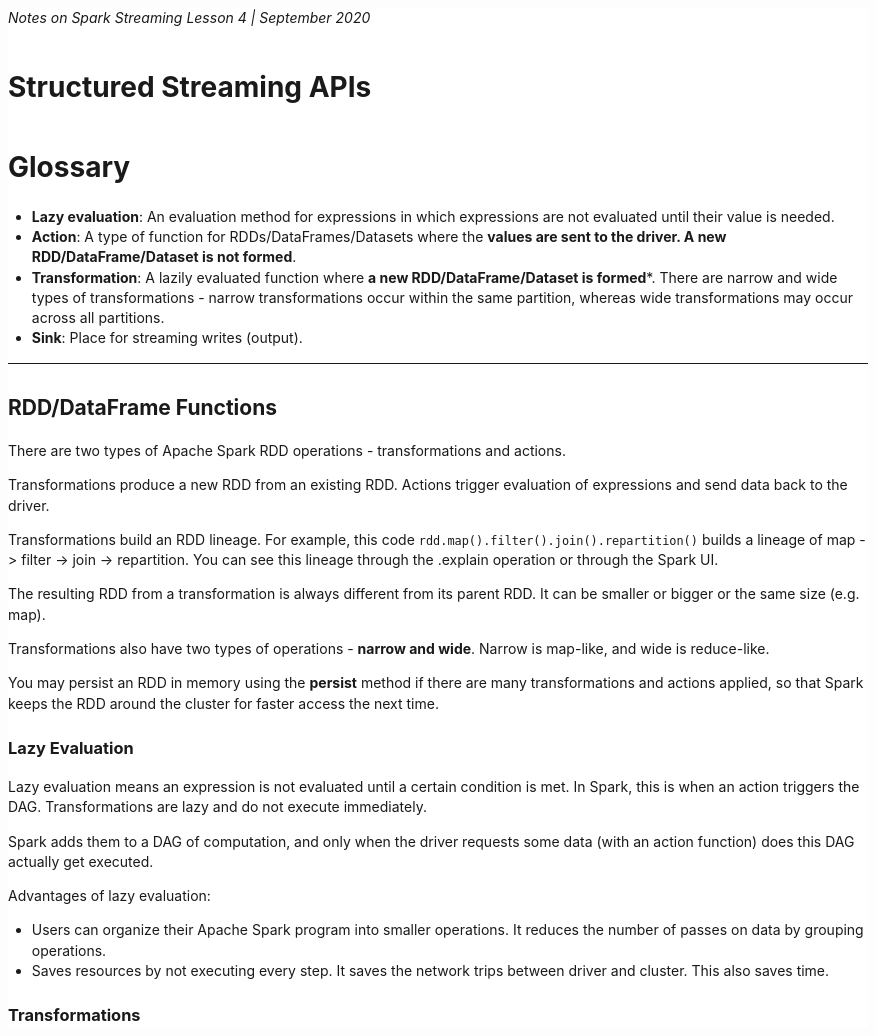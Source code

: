 _Notes on Spark Streaming Lesson 4 | September 2020_ 

# Structured Streaming APIs

# Glossary

- **Lazy evaluation**: An evaluation method for expressions in which expressions are not evaluated until their value is needed.
- **Action**: A type of function for RDDs/DataFrames/Datasets where the **values are sent to the driver. A new RDD/DataFrame/Dataset is not formed**.
- **Transformation**: A lazily evaluated function where **a new RDD/DataFrame/Dataset is formed***. There are narrow and wide types of transformations - narrow transformations occur within the same partition, whereas wide transformations may occur across all partitions.
- **Sink**: Place for streaming writes (output).
---

## RDD/DataFrame Functions 

There are two types of Apache Spark RDD operations - transformations and actions. 

Transformations produce a new RDD from an existing RDD. Actions trigger evaluation of expressions and send data back to the driver.

Transformations build an RDD lineage. For example, this code `rdd.map().filter().join().repartition()` builds a lineage of map -> filter -> join -> repartition. You can see this lineage through the .explain operation or through the Spark UI.

The resulting RDD from a transformation is always different from its parent RDD. It can be smaller or bigger or the same size (e.g. map).

Transformations also have two types of operations - **narrow and wide**. Narrow is map-like, and wide is reduce-like.

You may persist an RDD in memory using the **persist** method if there are many transformations and actions applied, so that Spark keeps the RDD around the cluster for faster access the next time.

### Lazy Evaluation

Lazy evaluation means an expression is not evaluated until a certain condition is met. In Spark, this is when an action triggers the DAG. Transformations are lazy and do not execute immediately. 

Spark adds them to a DAG of computation, and only when the driver requests some data (with an action function) does this DAG actually get executed.

Advantages of lazy evaluation:
- Users can organize their Apache Spark program into smaller operations. It reduces the number of passes on data by grouping operations.
- Saves resources by not executing every step. It saves the network trips between driver and cluster. This also saves time.

### Transformations
